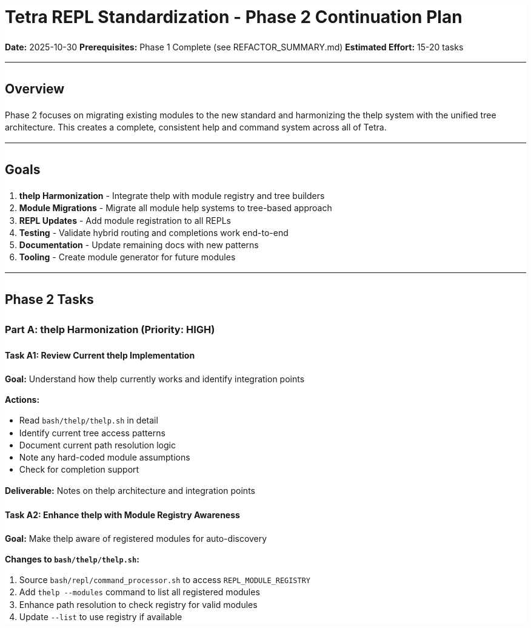 # Tetra REPL Standardization - Phase 2 Continuation Plan

**Date:** 2025-10-30
**Prerequisites:** Phase 1 Complete (see REFACTOR_SUMMARY.md)
**Estimated Effort:** 15-20 tasks

---

## Overview

Phase 2 focuses on migrating existing modules to the new standard and harmonizing the thelp system with the unified tree architecture. This creates a complete, consistent help and command system across all of Tetra.

---

## Goals

1. **thelp Harmonization** - Integrate thelp with module registry and tree builders
2. **Module Migrations** - Migrate all module help systems to tree-based approach
3. **REPL Updates** - Add module registration to all REPLs
4. **Testing** - Validate hybrid routing and completions work end-to-end
5. **Documentation** - Update remaining docs with new patterns
6. **Tooling** - Create module generator for future modules

---

## Phase 2 Tasks

### Part A: thelp Harmonization (Priority: HIGH)

#### Task A1: Review Current thelp Implementation
**Goal:** Understand how thelp currently works and identify integration points

**Actions:**
- Read `bash/thelp/thelp.sh` in detail
- Identify current tree access patterns
- Document current path resolution logic
- Note any hard-coded module assumptions
- Check for completion support

**Deliverable:** Notes on thelp architecture and integration points

#### Task A2: Enhance thelp with Module Registry Awareness
**Goal:** Make thelp aware of registered modules for auto-discovery

**Changes to `bash/thelp/thelp.sh`:**
1. Source `bash/repl/command_processor.sh` to access `REPL_MODULE_REGISTRY`
2. Add `thelp --modules` command to list all registered modules
3. Enhance path resolution to check registry for valid modules
4. Update `--list` to use registry if available
